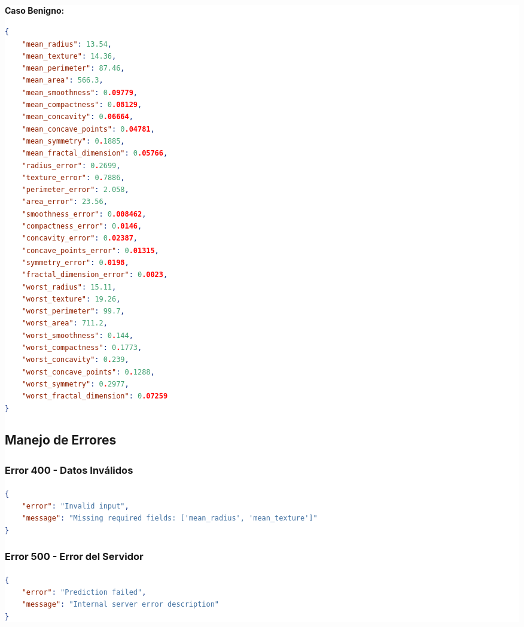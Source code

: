 **Caso Benigno:**
```json
{
    "mean_radius": 13.54,
    "mean_texture": 14.36,
    "mean_perimeter": 87.46,
    "mean_area": 566.3,
    "mean_smoothness": 0.09779,
    "mean_compactness": 0.08129,
    "mean_concavity": 0.06664,
    "mean_concave_points": 0.04781,
    "mean_symmetry": 0.1885,
    "mean_fractal_dimension": 0.05766,
    "radius_error": 0.2699,
    "texture_error": 0.7886,
    "perimeter_error": 2.058,
    "area_error": 23.56,
    "smoothness_error": 0.008462,
    "compactness_error": 0.0146,
    "concavity_error": 0.02387,
    "concave_points_error": 0.01315,
    "symmetry_error": 0.0198,
    "fractal_dimension_error": 0.0023,
    "worst_radius": 15.11,
    "worst_texture": 19.26,
    "worst_perimeter": 99.7,
    "worst_area": 711.2,
    "worst_smoothness": 0.144,
    "worst_compactness": 0.1773,
    "worst_concavity": 0.239,
    "worst_concave_points": 0.1288,
    "worst_symmetry": 0.2977,
    "worst_fractal_dimension": 0.07259
}
```

## Manejo de Errores

### Error 400 - Datos Inválidos

```json
{
    "error": "Invalid input",
    "message": "Missing required fields: ['mean_radius', 'mean_texture']"
}
```

### Error 500 - Error del Servidor

```json
{
    "error": "Prediction failed",
    "message": "Internal server error description"
}
```
